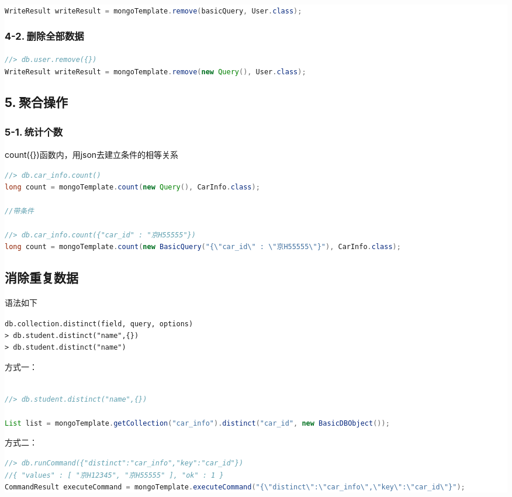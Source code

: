 ```java
WriteResult writeResult = mongoTemplate.remove(basicQuery, User.class);
```

### 4-2. 删除全部数据

```java
//> db.user.remove({})
WriteResult writeResult = mongoTemplate.remove(new Query(), User.class);
```    

## 5. 聚合操作

### 5-1. 统计个数

count({})函数内，用json去建立条件的相等关系

```java
//> db.car_info.count()
long count = mongoTemplate.count(new Query(), CarInfo.class);

//带条件

//> db.car_info.count({"car_id" : "京H55555"})
long count = mongoTemplate.count(new BasicQuery("{\"car_id\" : \"京H55555\"}"), CarInfo.class);
```
## 消除重复数据

语法如下

```
db.collection.distinct(field, query, options)
> db.student.distinct("name",{})
> db.student.distinct("name")
```

方式一：

```java

//> db.student.distinct("name",{})
		
List list = mongoTemplate.getCollection("car_info").distinct("car_id", new BasicDBObject());

```
方式二：

```java
//> db.runCommand({"distinct":"car_info","key":"car_id"})
//{ "values" : [ "京H12345", "京H55555" ], "ok" : 1 }
CommandResult executeCommand = mongoTemplate.executeCommand("{\"distinct\":\"car_info\",\"key\":\"car_id\"}");
```


